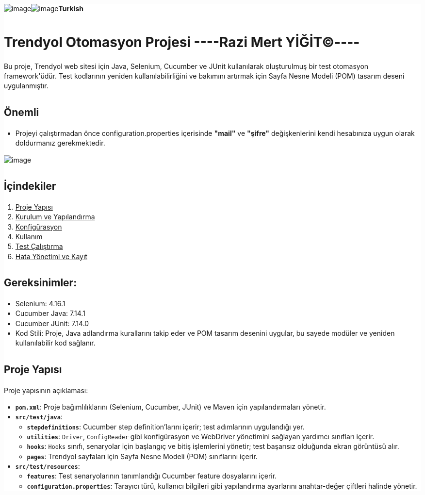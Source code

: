 ![image](https://github.com/user-attachments/assets/2564d8e8-2621-40d2-8780-f01f29b4bf20)![image](https://github.com/user-attachments/assets/6594e939-d9ed-402f-9753-2cf5be82c551)**Turkish**
# Trendyol Otomasyon Projesi                 ----Razi Mert YİĞİT©----

Bu proje, Trendyol web sitesi için Java, Selenium, Cucumber ve JUnit kullanılarak oluşturulmuş bir test otomasyon framework'üdür. Test kodlarının yeniden kullanılabilirliğini ve bakımını artırmak için Sayfa Nesne Modeli (POM) tasarım deseni uygulanmıştır. 

## Önemli
* Projeyi çalıştırmadan önce configuration.properties içerisinde **"mail"** ve **"şifre"** değişkenlerini kendi hesabınıza uygun olarak doldurmanız gerekmektedir.

![image](https://github.com/user-attachments/assets/b02855ec-5561-49ce-b2d0-781417f75ce6)


## İçindekiler

1. [Proje Yapısı](#proje-yapısı)
2. [Kurulum ve Yapılandırma](#kurulum-ve-yapılandırma)
3. [Konfigürasyon](#konfigürasyon)
4. [Kullanım](#kullanım)
5. [Test Çalıştırma](#test-çalıştırma)
6. [Hata Yönetimi ve Kayıt](#hata-yönetimi-ve-kayıt)

## Gereksinimler:

- Selenium: 4.16.1
- Cucumber Java: 7.14.1
- Cucumber JUnit: 7.14.0
- Kod Stili: Proje, Java adlandırma kurallarını takip eder ve POM tasarım desenini uygular, bu sayede modüler ve yeniden kullanılabilir kod sağlanır.


## Proje Yapısı

Proje yapısının açıklaması:

- **`pom.xml`**: Proje bağımlılıklarını (Selenium, Cucumber, JUnit) ve Maven için yapılandırmaları yönetir.
- **`src/test/java`**:
  - **`stepdefinitions`**: Cucumber step definition’larını içerir; test adımlarının uygulandığı yer.
  - **`utilities`**: `Driver`, `ConfigReader` gibi konfigürasyon ve WebDriver yönetimini sağlayan yardımcı sınıfları içerir.
  - **`hooks`**: `Hooks` sınıfı, senaryolar için başlangıç ve bitiş işlemlerini yönetir; test başarısız olduğunda ekran görüntüsü alır.
  - **`pages`**: Trendyol sayfaları için Sayfa Nesne Modeli (POM) sınıflarını içerir.
- **`src/test/resources`**:
  - **`features`**: Test senaryolarının tanımlandığı Cucumber feature dosyalarını içerir.
  - **`configuration.properties`**: Tarayıcı türü, kullanıcı bilgileri gibi yapılandırma ayarlarını anahtar-değer çiftleri halinde yönetir.
